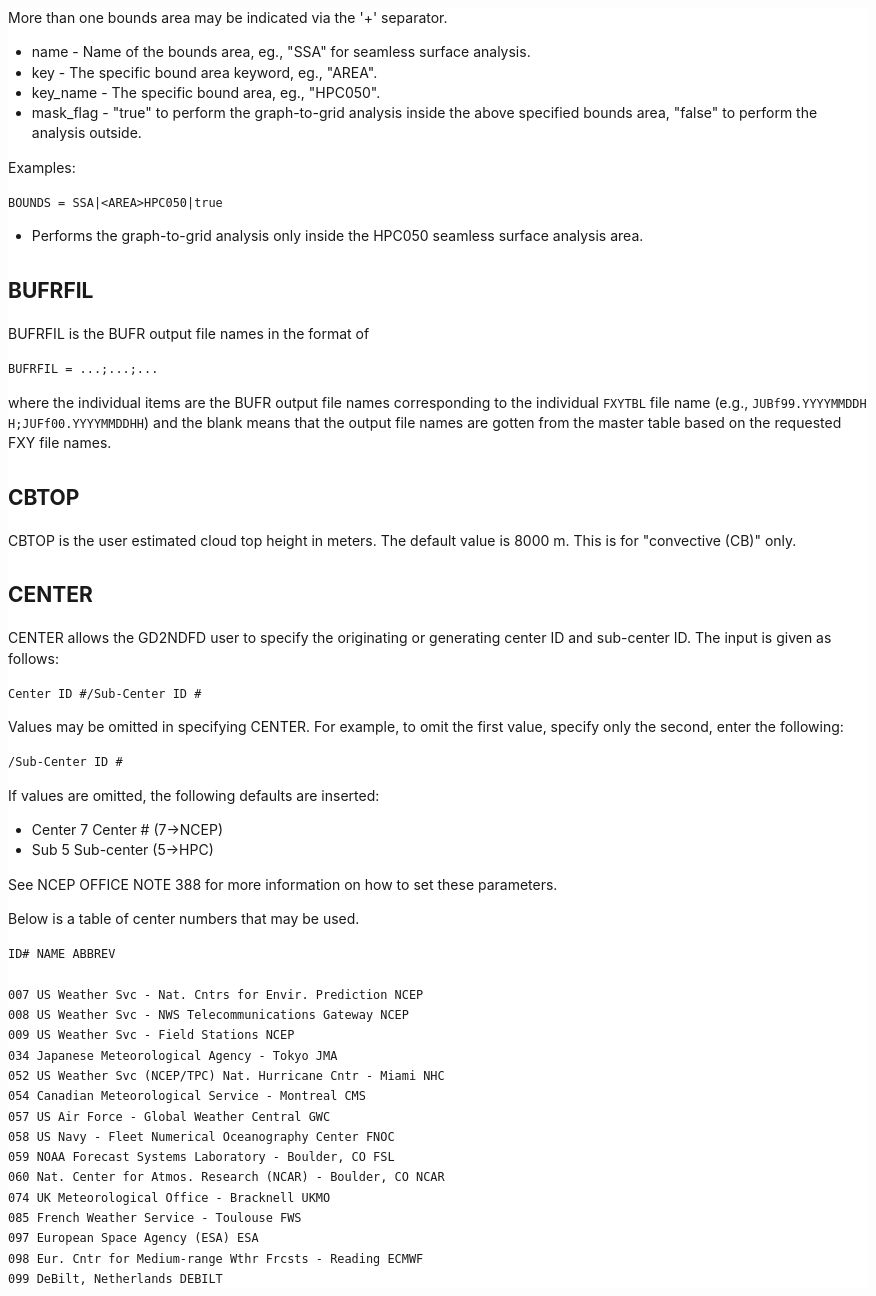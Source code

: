 More than one bounds area may be indicated via the '+' separator.

* name - Name of the bounds area, eg., "SSA" for seamless surface analysis.
* key - The specific bound area keyword, eg., "AREA".
* key_name - The specific bound area, eg., "HPC050".
* mask_flag - "true" to perform the graph-to-grid analysis inside the above specified bounds area, "false" to perform the analysis outside.

Examples:

    BOUNDS = SSA|<AREA>HPC050|true

- Performs the graph-to-grid analysis only inside the HPC050 seamless surface analysis area.

## BUFRFIL

BUFRFIL is the BUFR output file names in the format of

    BUFRFIL = ...;...;...

where the individual items are the BUFR output file names corresponding to the individual `FXYTBL` file name (e.g., `JUBf99.YYYYMMDDHH;JUFf00.YYYYMMDDHH`) and the blank means that the output file names are gotten from the master table based on the requested FXY file names.

## CBTOP

CBTOP is the user estimated cloud top height in meters. The default value is 8000 m. This is for "convective (CB)" only.

## CENTER

CENTER allows the GD2NDFD user to specify the originating or generating center ID and sub-center ID. The input is given as follows:

    Center ID #/Sub-Center ID #

Values may be omitted in specifying CENTER. For example, to omit the first value, specify only the second, enter the following:

    /Sub-Center ID #

If values are omitted, the following defaults are inserted:

* Center 7 Center # (7->NCEP)
* Sub 5 Sub-center (5->HPC)

See NCEP OFFICE NOTE 388 for more information on how to set these parameters.

Below is a table of center numbers that may be used.
    
    ID# NAME ABBREV
    
    007 US Weather Svc - Nat. Cntrs for Envir. Prediction NCEP
    008 US Weather Svc - NWS Telecommunications Gateway NCEP
    009 US Weather Svc - Field Stations NCEP
    034 Japanese Meteorological Agency - Tokyo JMA
    052 US Weather Svc (NCEP/TPC) Nat. Hurricane Cntr - Miami NHC
    054 Canadian Meteorological Service - Montreal CMS
    057 US Air Force - Global Weather Central GWC
    058 US Navy - Fleet Numerical Oceanography Center FNOC
    059 NOAA Forecast Systems Laboratory - Boulder, CO FSL
    060 Nat. Center for Atmos. Research (NCAR) - Boulder, CO NCAR
    074 UK Meteorological Office - Bracknell UKMO
    085 French Weather Service - Toulouse FWS
    097 European Space Agency (ESA) ESA
    098 Eur. Cntr for Medium-range Wthr Frcsts - Reading ECMWF
    099 DeBilt, Netherlands DEBILT
